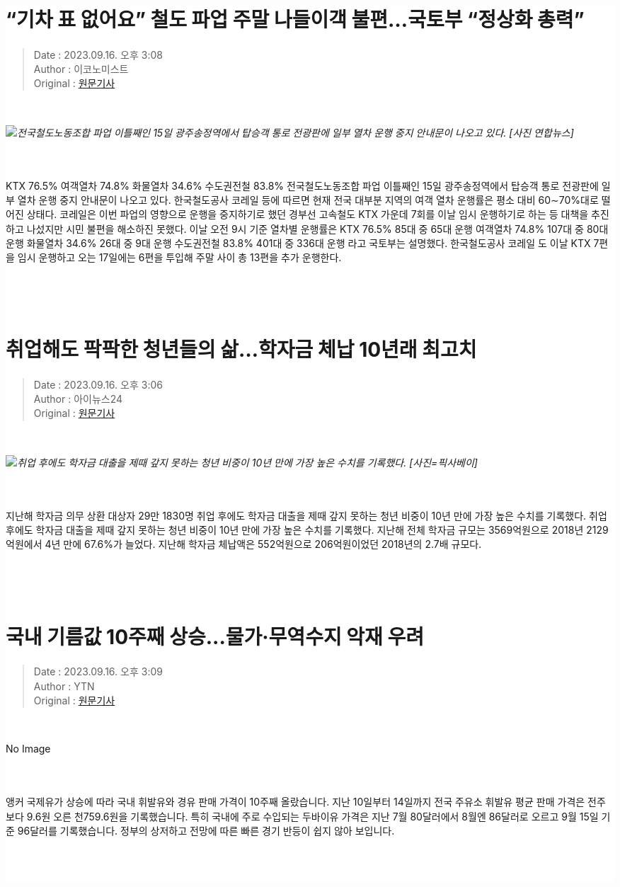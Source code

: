   
# “기차 표 없어요” 철도 파업 주말 나들이객 불편…국토부 “정상화 총력”  
  
> Date : 2023.09.16. 오후 3:08  
> Author : 이코노미스트  
> Original : [원문기사](https://n.news.naver.com/mnews/article/243/0000050307?sid=101)  
<br/>  
  
<img src="https://imgnews.pstatic.net/image/243/2023/09/16/0000050307_001_20230916150801314.jpg?type=w647" id="img1"></img><em class="img_desc">전국철도노동조합 파업 이틀째인 15일 광주송정역에서 탑승객 통로 전광판에 일부 열차 운행 중지 안내문이 나오고 있다. [사진 연합뉴스]</em>  
<br/><br/>  
  
KTX 76.5% 여객열차 74.8% 화물열차 34.6% 수도권전철 83.8% 전국철도노동조합 파업 이틀째인 15일 광주송정역에서 탑승객 통로 전광판에 일부 열차 운행 중지 안내문이 나오고 있다.
한국철도공사 코레일 등에 따르면 현재 전국 대부분 지역의 여객 열차 운행률은 평소 대비 60∼70%대로 떨어진 상태다.
코레일은 이번 파업의 영향으로 운행을 중지하기로 했던 경부선 고속철도 KTX 가운데 7회를 이날 임시 운행하기로 하는 등 대책을 추진하고 나섰지만 시민 불편을 해소하진 못했다.
이날 오전 9시 기준 열차별 운행률은 KTX 76.5% 85대 중 65대 운행 여객열차 74.8% 107대 중 80대 운행 화물열차 34.6% 26대 중 9대 운행 수도권전철 83.8% 401대 중 336대 운행 라고 국토부는 설명했다.
한국철도공사 코레일 도 이날 KTX 7편을 임시 운행하고 오는 17일에는 6편을 투입해 주말 사이 총 13편을 추가 운행한다.  
<br/><br/><br/>  

  
# 취업해도 팍팍한 청년들의 삶…학자금 체납 10년래 최고치  
  
> Date : 2023.09.16. 오후 3:06  
> Author : 아이뉴스24  
> Original : [원문기사](https://n.news.naver.com/mnews/article/031/0000773450?sid=101)  
<br/>  
  
<img src="https://imgnews.pstatic.net/image/031/2023/09/16/0000773450_001_20230916150601363.jpg?type=w647" id="img1"></img><em class="img_desc">취업 후에도 학자금 대출을 제때 갚지 못하는 청년 비중이 10년 만에 가장 높은 수치를 기록했다. [사진=픽사베이]</em>  
<br/><br/>  
  
지난해 학자금 의무 상환 대상자 29만 1830명 취업 후에도 학자금 대출을 제때 갚지 못하는 청년 비중이 10년 만에 가장 높은 수치를 기록했다.
취업 후에도 학자금 대출을 제때 갚지 못하는 청년 비중이 10년 만에 가장 높은 수치를 기록했다.
지난해 전체 학자금 규모는 3569억원으로 2018년 2129억원에서 4년 만에 67.6%가 늘었다.
지난해 학자금 체납액은 552억원으로 206억원이었던 2018년의 2.7배 규모다.  
<br/><br/><br/>  

  
# 국내 기름값 10주째 상승...물가·무역수지 악재 우려  
  
> Date : 2023.09.16. 오후 3:09  
> Author : YTN  
> Original : [원문기사](https://n.news.naver.com/mnews/article/052/0001936395?sid=101)  
<br/>  
  
No Image  
<br/><br/>  
  
앵커 국제유가 상승에 따라 국내 휘발유와 경유 판매 가격이 10주째 올랐습니다.
지난 10일부터 14일까지 전국 주유소 휘발유 평균 판매 가격은 전주보다 9.6원 오른 천759.6원을 기록했습니다.
특히 국내에 주로 수입되는 두바이유 가격은 지난 7월 80달러에서 8월엔 86달러로 오르고 9월 15일 기준 96달러를 기록했습니다.
정부의 상저하고 전망에 따른 빠른 경기 반등이 쉽지 않아 보입니다.  
<br/><br/><br/>  
